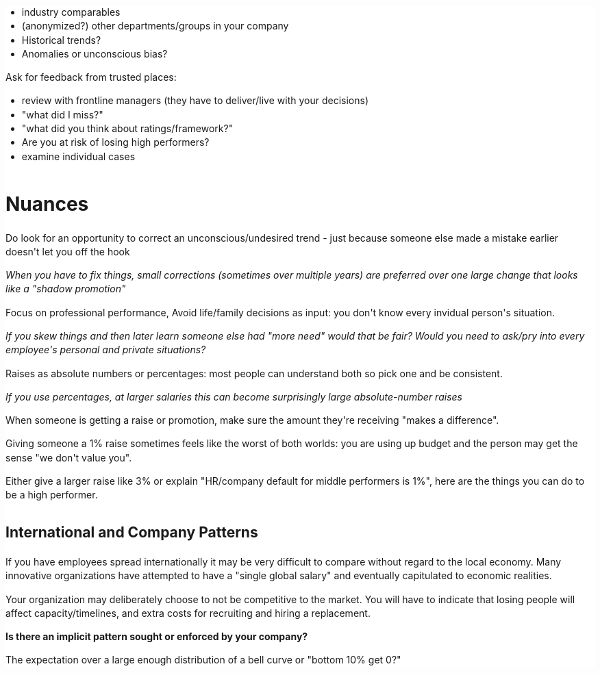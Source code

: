 - industry comparables
- (anonymized?) other departments/groups in your company
- Historical trends?
- Anomalies or unconscious bias?

Ask for feedback from trusted places:

- review with frontline managers (they have to deliver/live with your decisions)
- "what did I miss?"
- "what did you think about ratings/framework?"
- Are you at risk of losing high performers?
- examine individual cases

# Nuances

Do look for an opportunity to correct an unconscious/undesired trend - just because someone else made a mistake earlier doesn't let you off the hook

_When you have to fix things, small corrections (sometimes over multiple years) are preferred over one large change that looks like a "shadow promotion"_

Focus on professional performance, Avoid life/family decisions as input: you don't know every invidual person's situation. 

_If you skew things and then later learn someone else had "more need" would that be fair? Would you need to ask/pry into every employee's personal and private situations?_

Raises as absolute numbers or percentages: most people can understand both so pick one and be consistent.

_If you use percentages, at larger salaries this can become surprisingly large absolute-number raises_

When someone is getting a raise or promotion, make sure the amount they're receiving "makes a difference".

Giving someone a 1% raise sometimes feels like the worst of both worlds: you are using up budget and the person may get the sense "we don't value you".

Either give a larger raise like 3% or explain "HR/company default for middle performers is 1%", here are the things you can do to be a high performer.



## International and Company Patterns

If you have employees spread internationally it may be very difficult to compare without regard to the local economy. Many innovative organizations have attempted to have a "single global salary" and eventually capitulated to economic realities.

Your organization may deliberately choose to not be competitive to the market. You will have to indicate that losing people will affect capacity/timelines, and extra costs for recruiting and hiring a replacement.

**Is there an implicit pattern sought or enforced by your company?**

The expectation over a large enough distribution of a bell curve or "bottom 10% get 0?"
